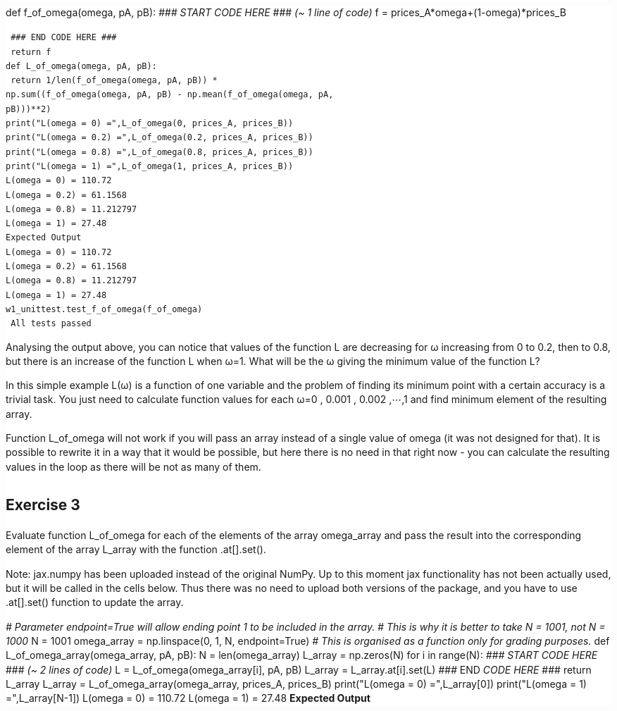 def f_of_omega(omega, pA, pB): *### START CODE HERE* ### *(~ 1 line of code)* f = prices_A*omega+(1-omega)*prices_B

```
 ### END CODE HERE ###
 return f
def L_of_omega(omega, pA, pB):
 return 1/len(f_of_omega(omega, pA, pB)) *
np.sum((f_of_omega(omega, pA, pB) - np.mean(f_of_omega(omega, pA, 
pB)))**2)
print("L(omega = 0) =",L_of_omega(0, prices_A, prices_B))
print("L(omega = 0.2) =",L_of_omega(0.2, prices_A, prices_B))
print("L(omega = 0.8) =",L_of_omega(0.8, prices_A, prices_B))
print("L(omega = 1) =",L_of_omega(1, prices_A, prices_B))
L(omega = 0) = 110.72
L(omega = 0.2) = 61.1568
L(omega = 0.8) = 11.212797
L(omega = 1) = 27.48
Expected Output
L(omega = 0) = 110.72
L(omega = 0.2) = 61.1568
L(omega = 0.8) = 11.212797
L(omega = 1) = 27.48
w1_unittest.test_f_of_omega(f_of_omega)
 All tests passed
```
Analysing the output above, you can notice that values of the function L are decreasing for ω increasing from 0 to 0.2, then to 0.8, but there is an increase of the function L when ω=1. What will be the ω giving the minimum value of the function L?

In this simple example L(ω) is a function of one variable and the problem of finding its minimum point with a certain accuracy is a trivial task. You just need to calculate function values for each ω=0 , 0.001 , 0.002 ,⋯,1 and find minimum element of the resulting array.

Function L_of_omega will not work if you will pass an array instead of a single value of omega (it was not designed for that). It is possible to rewrite it in a way that it would be possible, but here there is no need in that right now - you can calculate the resulting values in the loop as there will be not as many of them.

## Exercise 3

Evaluate function L_of_omega for each of the elements of the array omega_array and pass the result into the corresponding element of the array L_array with the function .at[<index>].set(<value>).

Note: jax.numpy has been uploaded instead of the original NumPy. Up to this moment jax functionality has not been actually used, but it will be called in the cells below. Thus there was no need to upload both versions of the package, and you have to use .at[<index>].set(<value>) function to update the array.

*# Parameter endpoint=True will allow ending point 1 to be included in the array. # This is why it is better to take N = 1001, not N = 1000* N = 1001 omega_array = np.linspace(0, 1, N, endpoint=True) *# This is organised as a function only for grading purposes.* def L_of_omega_array(omega_array, pA, pB): N = len(omega_array) L_array = np.zeros(N) for i in range(N): *### START CODE HERE* ### *(~ 2 lines of code)* L = L_of_omega(omega_array[i], pA, pB) L_array = L_array.at[i].set(L) *###* END *CODE HERE* ### return L_array L_array = L_of_omega_array(omega_array, prices_A, prices_B) print("L(omega = 0) =",L_array[0]) print("L(omega = 1) =",L_array[N-1]) L(omega = 0) = 110.72 L(omega = 1) = 27.48 **Expected Output**
